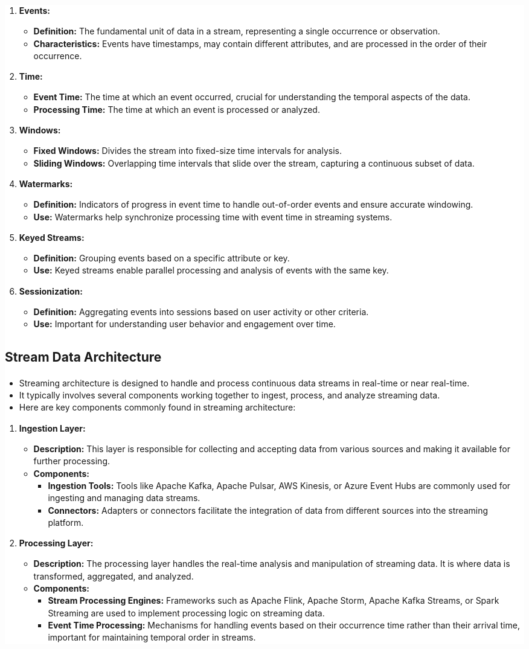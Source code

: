 1. **Events:**
   - **Definition:** The fundamental unit of data in a stream, representing a single occurrence or observation.
   - **Characteristics:** Events have timestamps, may contain different attributes, and are processed in the order of their occurrence.

2. **Time:**
   - **Event Time:** The time at which an event occurred, crucial for understanding the temporal aspects of the data.
   - **Processing Time:** The time at which an event is processed or analyzed.

3. **Windows:**
   - **Fixed Windows:** Divides the stream into fixed-size time intervals for analysis.
   - **Sliding Windows:** Overlapping time intervals that slide over the stream, capturing a continuous subset of data.

4. **Watermarks:**
   - **Definition:** Indicators of progress in event time to handle out-of-order events and ensure accurate windowing.
   - **Use:** Watermarks help synchronize processing time with event time in streaming systems.

5. **Keyed Streams:**
   - **Definition:** Grouping events based on a specific attribute or key.
   - **Use:** Keyed streams enable parallel processing and analysis of events with the same key.

6. **Sessionization:**
   - **Definition:** Aggregating events into sessions based on user activity or other criteria.
   - **Use:** Important for understanding user behavior and engagement over time.

## Stream Data Architecture

- Streaming architecture is designed to handle and process continuous data streams in real-time or near real-time.
- It typically involves several components working together to ingest, process, and analyze streaming data.
- Here are key components commonly found in streaming architecture:

1. **Ingestion Layer:**
   - **Description:** This layer is responsible for collecting and accepting data from various sources and making it available for further processing.
   - **Components:**
     - **Ingestion Tools:** Tools like Apache Kafka, Apache Pulsar, AWS Kinesis, or Azure Event Hubs are commonly used for ingesting and managing data streams.
     - **Connectors:** Adapters or connectors facilitate the integration of data from different sources into the streaming platform.

2. **Processing Layer:**
   - **Description:** The processing layer handles the real-time analysis and manipulation of streaming data. It is where data is transformed, aggregated, and analyzed.
   - **Components:**
     - **Stream Processing Engines:** Frameworks such as Apache Flink, Apache Storm, Apache Kafka Streams, or Spark Streaming are used to implement processing logic on streaming data.
     - **Event Time Processing:** Mechanisms for handling events based on their occurrence time rather than their arrival time, important for maintaining temporal order in streams.
